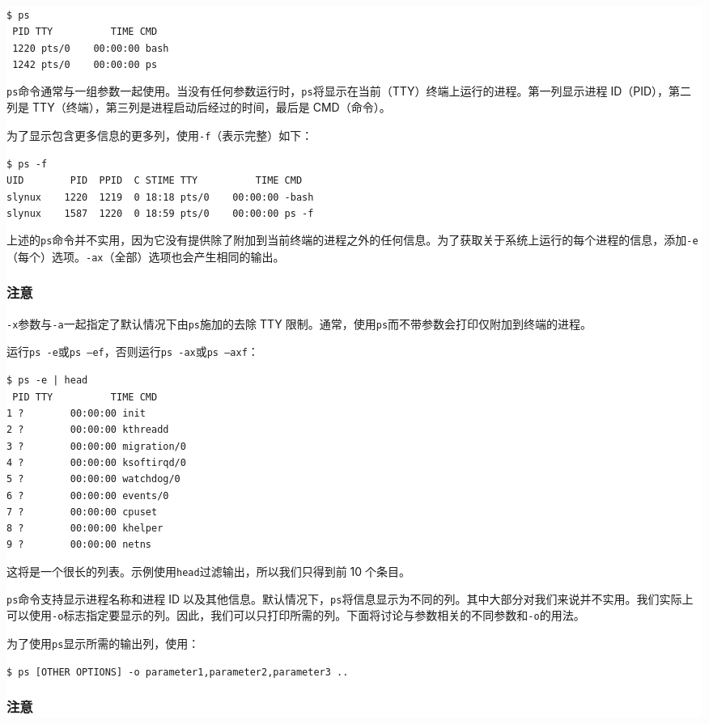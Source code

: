 ```
$ ps
 PID TTY          TIME CMD
 1220 pts/0    00:00:00 bash
 1242 pts/0    00:00:00 ps

```

`ps`命令通常与一组参数一起使用。当没有任何参数运行时，`ps`将显示在当前（TTY）终端上运行的进程。第一列显示进程 ID（PID），第二列是 TTY（终端），第三列是进程启动后经过的时间，最后是 CMD（命令）。

为了显示包含更多信息的更多列，使用`-f`（表示完整）如下：

```
$ ps -f
UID        PID  PPID  C STIME TTY          TIME CMD
slynux    1220  1219  0 18:18 pts/0    00:00:00 -bash
slynux    1587  1220  0 18:59 pts/0    00:00:00 ps -f

```

上述的`ps`命令并不实用，因为它没有提供除了附加到当前终端的进程之外的任何信息。为了获取关于系统上运行的每个进程的信息，添加`-e`（每个）选项。`-ax`（全部）选项也会产生相同的输出。

### 注意

`-x`参数与`-a`一起指定了默认情况下由`ps`施加的去除 TTY 限制。通常，使用`ps`而不带参数会打印仅附加到终端的进程。

运行`ps -e`或`ps –ef`，否则运行`ps -ax`或`ps –axf`：

```
$ ps -e | head
 PID TTY          TIME CMD
1 ?        00:00:00 init
2 ?        00:00:00 kthreadd
3 ?        00:00:00 migration/0
4 ?        00:00:00 ksoftirqd/0
5 ?        00:00:00 watchdog/0
6 ?        00:00:00 events/0
7 ?        00:00:00 cpuset
8 ?        00:00:00 khelper
9 ?        00:00:00 netns

```

这将是一个很长的列表。示例使用`head`过滤输出，所以我们只得到前 10 个条目。

`ps`命令支持显示进程名称和进程 ID 以及其他信息。默认情况下，`ps`将信息显示为不同的列。其中大部分对我们来说并不实用。我们实际上可以使用`-o`标志指定要显示的列。因此，我们可以只打印所需的列。下面将讨论与参数相关的不同参数和`-o`的用法。

为了使用`ps`显示所需的输出列，使用：

```
$ ps [OTHER OPTIONS] -o parameter1,parameter2,parameter3 ..

```

### 注意
